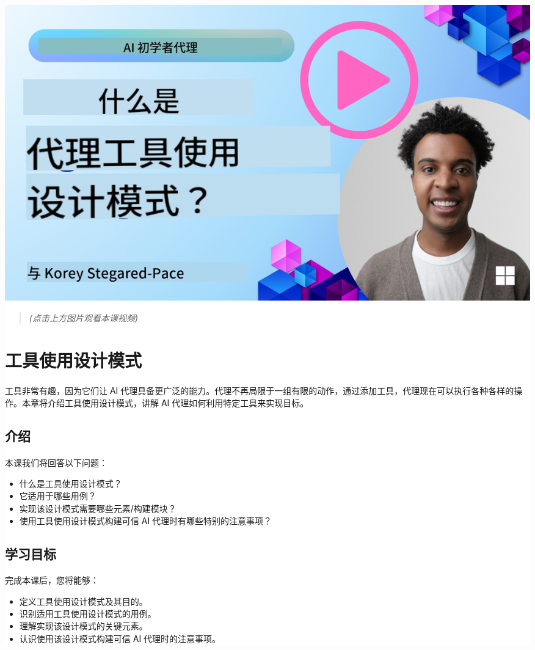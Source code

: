 
[![如何设计优秀的 AI 代理](../../../translated_images/lesson-4-thumbnail.2c292cd87b951b3e914e9548b46cb4d14a0852f9c8d75e9566d46da839c983d9.zh.png)](https://youtu.be/vieRiPRx-gI?si=cEZ8ApnT6Sus9rhn)

> _(点击上方图片观看本课视频)_

# 工具使用设计模式

工具非常有趣，因为它们让 AI 代理具备更广泛的能力。代理不再局限于一组有限的动作，通过添加工具，代理现在可以执行各种各样的操作。本章将介绍工具使用设计模式，讲解 AI 代理如何利用特定工具来实现目标。

## 介绍

本课我们将回答以下问题：

- 什么是工具使用设计模式？
- 它适用于哪些用例？
- 实现该设计模式需要哪些元素/构建模块？
- 使用工具使用设计模式构建可信 AI 代理时有哪些特别的注意事项？

## 学习目标

完成本课后，您将能够：

- 定义工具使用设计模式及其目的。
- 识别适用工具使用设计模式的用例。
- 理解实现该设计模式的关键元素。
- 认识使用该设计模式构建可信 AI 代理时的注意事项。
